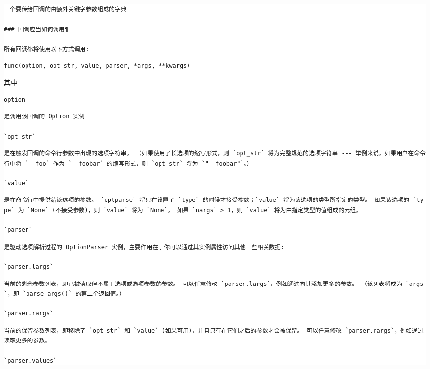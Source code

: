
~~~
一个要传给回调的由额外关键字参数组成的字典

### 回调应当如何调用¶

所有回调都将使用以下方式调用:
~~~
    
    
~~~
func(option, opt_str, value, parser, *args, **kwargs)
~~~

其中

`option`

    

~~~
是调用该回调的 Option 实例

`opt_str`
~~~
    

~~~
是在触发回调的命令行参数中出现的选项字符串。 （如果使用了长选项的缩写形式，则 `opt_str` 将为完整规范的选项字符串 --- 举例来说，如果用户在命令行中将 `--foo` 作为 `--foobar` 的缩写形式，则 `opt_str` 将为 `"--foobar"`。）

`value`
~~~
    

~~~
是在命令行中提供给该选项的参数。 `optparse` 将只在设置了 `type` 的时候才接受参数；`value` 将为该选项的类型所指定的类型。 如果该选项的 `type` 为 `None` (不接受参数)，则 `value` 将为 `None`。 如果 `nargs` > 1，则 `value` 将为由指定类型的值组成的元组。

`parser`
~~~
    

~~~
是驱动选项解析过程的 OptionParser 实例，主要作用在于你可以通过其实例属性访问其他一些相关数据:

`parser.largs`
~~~
    

~~~
当前的剩余参数列表，即已被读取但不属于选项或选项参数的参数。 可以任意修改 `parser.largs`，例如通过向其添加更多的参数。 （该列表将成为 `args`，即 `parse_args()` 的第二个返回值。）

`parser.rargs`
~~~
    

~~~
当前的保留参数列表，即移除了 `opt_str` 和 `value` (如果可用)，并且只有在它们之后的参数才会被保留。 可以任意修改 `parser.rargs`，例如通过读取更多的参数。

`parser.values`
~~~
    